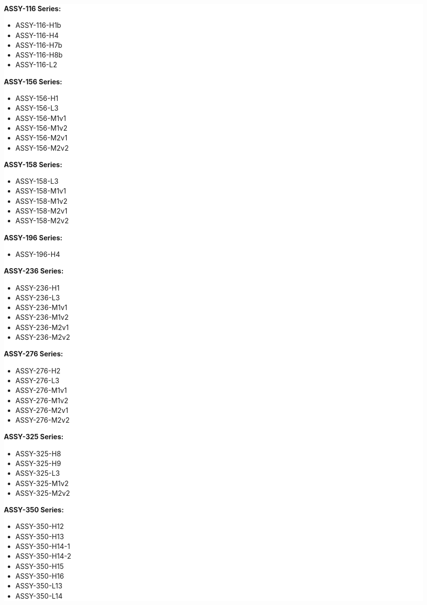 **ASSY-116 Series:**
- ASSY-116-H1b
- ASSY-116-H4
- ASSY-116-H7b
- ASSY-116-H8b
- ASSY-116-L2

**ASSY-156 Series:**
- ASSY-156-H1
- ASSY-156-L3
- ASSY-156-M1v1
- ASSY-156-M1v2
- ASSY-156-M2v1
- ASSY-156-M2v2

**ASSY-158 Series:**
- ASSY-158-L3
- ASSY-158-M1v1
- ASSY-158-M1v2
- ASSY-158-M2v1
- ASSY-158-M2v2

**ASSY-196 Series:**
- ASSY-196-H4

**ASSY-236 Series:**
- ASSY-236-H1
- ASSY-236-L3
- ASSY-236-M1v1
- ASSY-236-M1v2
- ASSY-236-M2v1
- ASSY-236-M2v2

**ASSY-276 Series:**
- ASSY-276-H2
- ASSY-276-L3
- ASSY-276-M1v1
- ASSY-276-M1v2
- ASSY-276-M2v1
- ASSY-276-M2v2

**ASSY-325 Series:**
- ASSY-325-H8
- ASSY-325-H9
- ASSY-325-L3
- ASSY-325-M1v2
- ASSY-325-M2v2

**ASSY-350 Series:**
- ASSY-350-H12
- ASSY-350-H13
- ASSY-350-H14-1
- ASSY-350-H14-2
- ASSY-350-H15
- ASSY-350-H16
- ASSY-350-L13
- ASSY-350-L14
